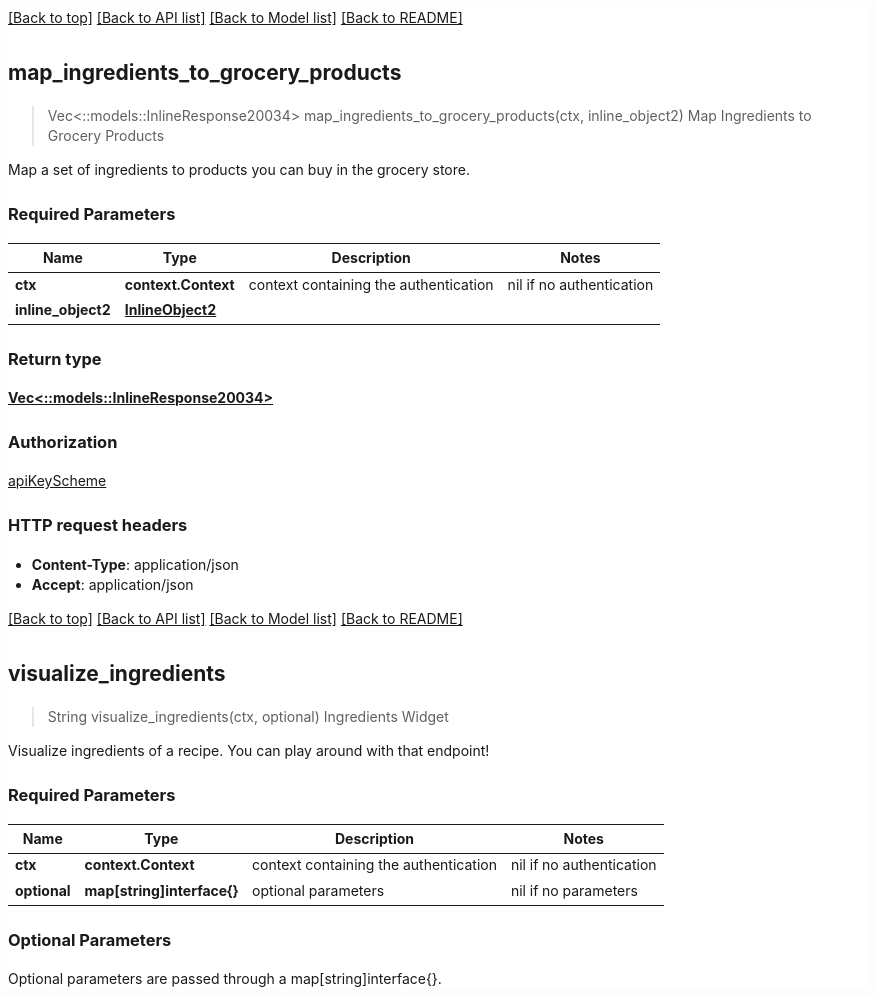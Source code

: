 [[Back to top]](#) [[Back to API list]](../README.md#documentation-for-api-endpoints) [[Back to Model list]](../README.md#documentation-for-models) [[Back to README]](../README.md)


## map_ingredients_to_grocery_products

> Vec<::models::InlineResponse20034> map_ingredients_to_grocery_products(ctx, inline_object2)
Map Ingredients to Grocery Products

Map a set of ingredients to products you can buy in the grocery store.

### Required Parameters


Name | Type | Description  | Notes
------------- | ------------- | ------------- | -------------
 **ctx** | **context.Context** | context containing the authentication | nil if no authentication
  **inline_object2** | [**InlineObject2**](InlineObject2.md)|  | 

### Return type

[**Vec<::models::InlineResponse20034>**](inline_response_200_34.md)

### Authorization

[apiKeyScheme](../README.md#apiKeyScheme)

### HTTP request headers

- **Content-Type**: application/json
- **Accept**: application/json

[[Back to top]](#) [[Back to API list]](../README.md#documentation-for-api-endpoints) [[Back to Model list]](../README.md#documentation-for-models) [[Back to README]](../README.md)


## visualize_ingredients

> String visualize_ingredients(ctx, optional)
Ingredients Widget

Visualize ingredients of a recipe. You can play around with that endpoint!

### Required Parameters


Name | Type | Description  | Notes
------------- | ------------- | ------------- | -------------
 **ctx** | **context.Context** | context containing the authentication | nil if no authentication
 **optional** | **map[string]interface{}** | optional parameters | nil if no parameters

### Optional Parameters

Optional parameters are passed through a map[string]interface{}.
